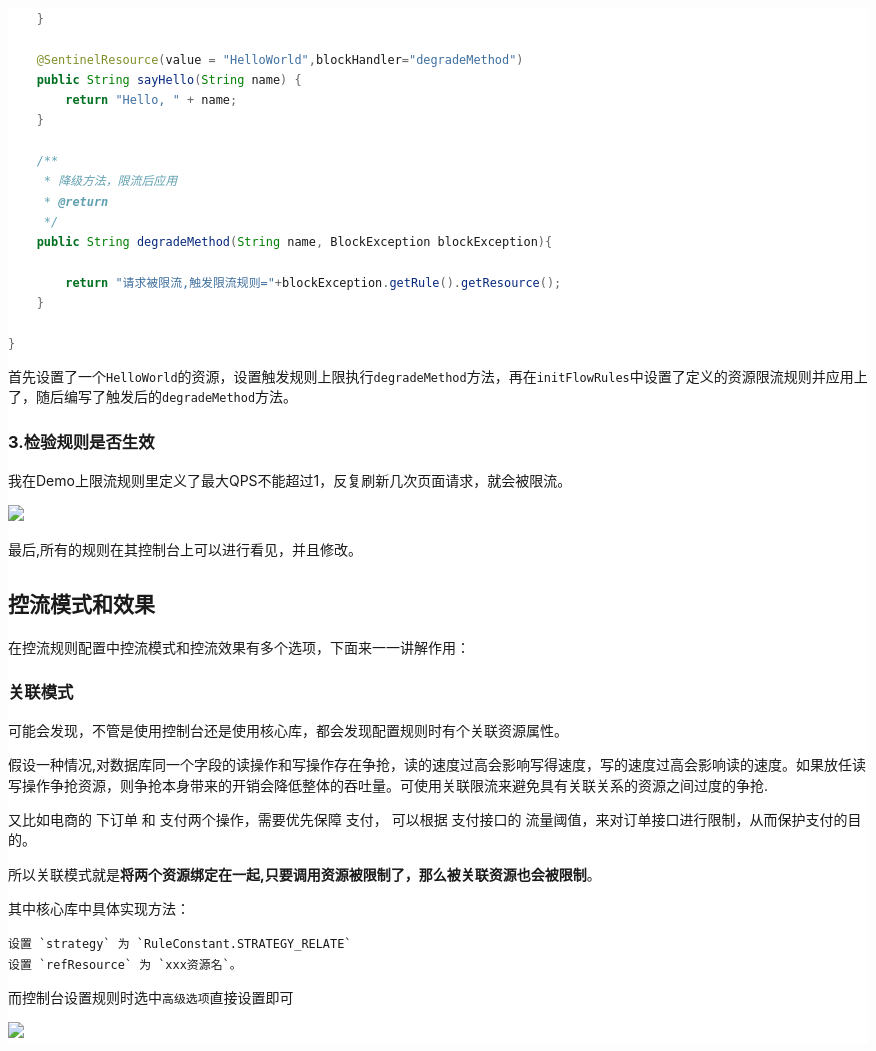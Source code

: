 ```java
    }

    @SentinelResource(value = "HelloWorld",blockHandler="degradeMethod")
    public String sayHello(String name) {
        return "Hello, " + name;
    }

    /**
     * 降级方法，限流后应用
     * @return
     */
    public String degradeMethod(String name, BlockException blockException){

        return "请求被限流,触发限流规则="+blockException.getRule().getResource();
    }

}
```

首先设置了一个`HelloWorld`的资源，设置触发规则上限执行`degradeMethod`方法，再在`initFlowRules`中设置了定义的资源限流规则并应用上了，随后编写了触发后的`degradeMethod`方法。

### 3.检验规则是否生效

我在Demo上限流规则里定义了最大QPS不能超过1，反复刷新几次页面请求，就会被限流。

![](https://zssaer.oss-cn-chengdu.aliyuncs.com/20210819111859.png)

最后,所有的规则在其控制台上可以进行看见，并且修改。

## 控流模式和效果

在控流规则配置中控流模式和控流效果有多个选项，下面来一一讲解作用：

### 关联模式

可能会发现，不管是使用控制台还是使用核心库，都会发现配置规则时有个关联资源属性。

假设一种情况,对数据库同一个字段的读操作和写操作存在争抢，读的速度过高会影响写得速度，写的速度过高会影响读的速度。如果放任读写操作争抢资源，则争抢本身带来的开销会降低整体的吞吐量。可使用关联限流来避免具有关联关系的资源之间过度的争抢.

又比如电商的 下订单 和 支付两个操作，需要优先保障 支付， 可以根据 支付接口的 流量阈值，来对订单接口进行限制，从而保护支付的目的。

所以关联模式就是**将两个资源绑定在一起,只要调用资源被限制了，那么被关联资源也会被限制**。

其中核心库中具体实现方法：

```
设置 `strategy` 为 `RuleConstant.STRATEGY_RELATE` 
设置 `refResource` 为 `xxx资源名`。
```

而控制台设置规则时选中`高级选项`直接设置即可

![](https://zssaer.oss-cn-chengdu.aliyuncs.com/20210819114455.png)
